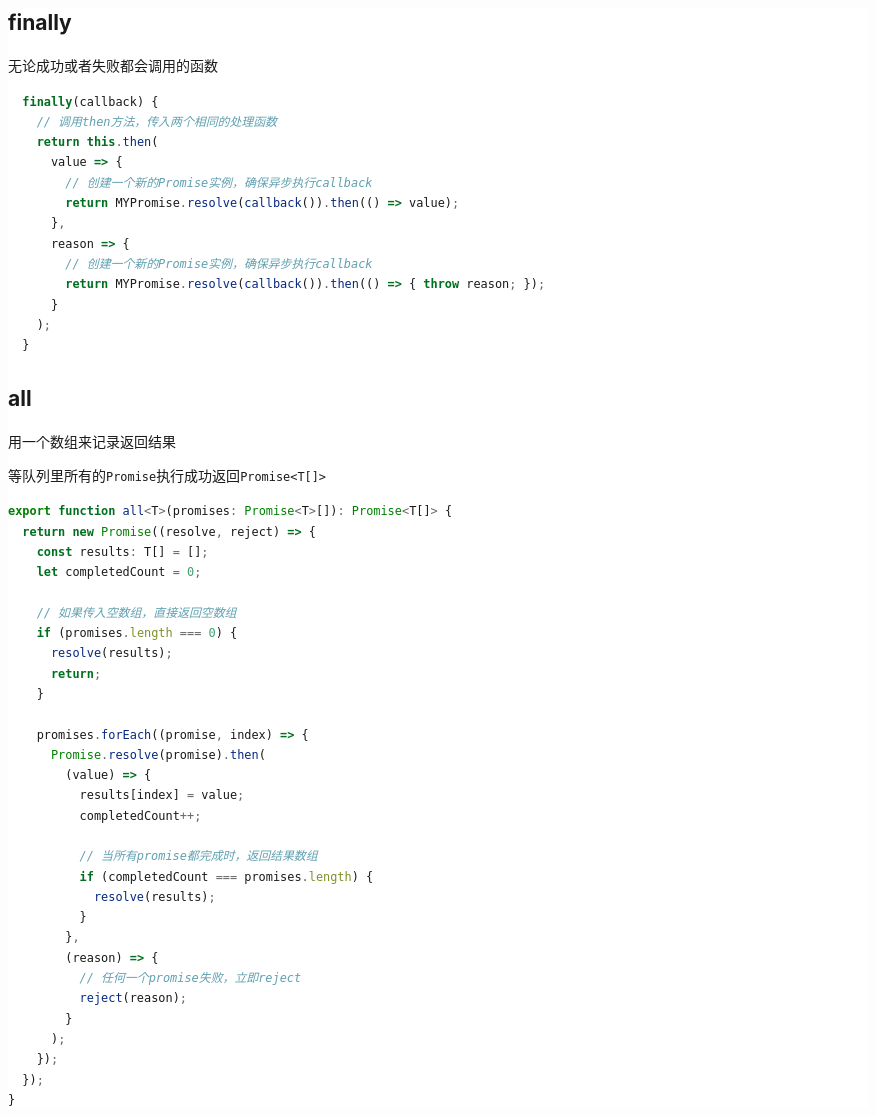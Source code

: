 ## finally

无论成功或者失败都会调用的函数

```typescript
  finally(callback) {
    // 调用then方法，传入两个相同的处理函数
    return this.then(
      value => {
        // 创建一个新的Promise实例，确保异步执行callback
        return MYPromise.resolve(callback()).then(() => value);
      },
      reason => {
        // 创建一个新的Promise实例，确保异步执行callback
        return MYPromise.resolve(callback()).then(() => { throw reason; });
      }
    );
  }
```

## all

用一个数组来记录返回结果

等队列里所有的`Promise`执行成功返回`Promise<T[]>`

```typescript
export function all<T>(promises: Promise<T>[]): Promise<T[]> {
  return new Promise((resolve, reject) => {
    const results: T[] = [];
    let completedCount = 0;

    // 如果传入空数组，直接返回空数组
    if (promises.length === 0) {
      resolve(results);
      return;
    }

    promises.forEach((promise, index) => {
      Promise.resolve(promise).then(
        (value) => {
          results[index] = value;
          completedCount++;

          // 当所有promise都完成时，返回结果数组
          if (completedCount === promises.length) {
            resolve(results);
          }
        },
        (reason) => {
          // 任何一个promise失败，立即reject
          reject(reason);
        }
      );
    });
  });
}
```
